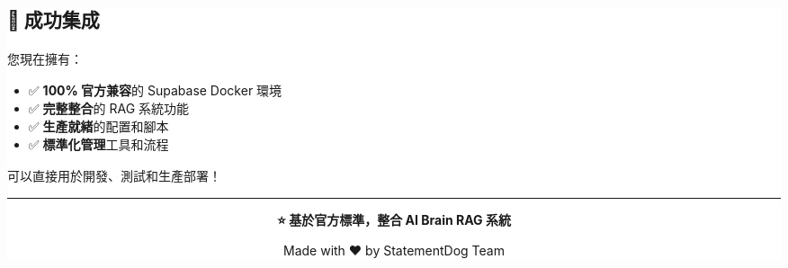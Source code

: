 
## 🎉 成功集成

您現在擁有：
- ✅ **100% 官方兼容**的 Supabase Docker 環境
- ✅ **完整整合**的 RAG 系統功能
- ✅ **生產就緒**的配置和腳本
- ✅ **標準化管理**工具和流程

可以直接用於開發、測試和生產部署！

---

<div align="center">

**⭐ 基於官方標準，整合 AI Brain RAG 系統**

Made with ❤️ by StatementDog Team

</div>